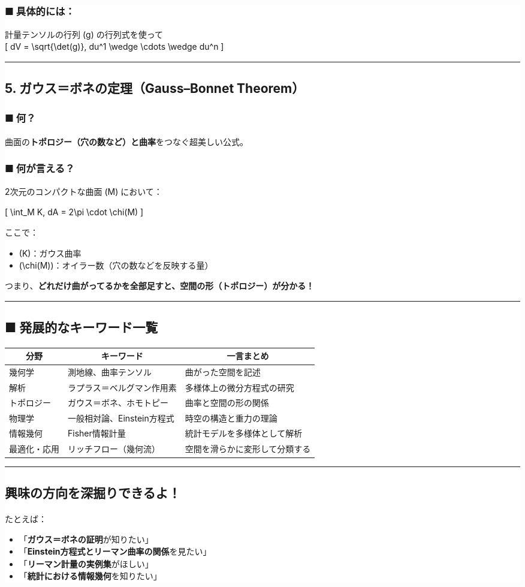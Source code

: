 ### ■ 具体的には：
計量テンソルの行列 \(g\) の行列式を使って  
\[
dV = \sqrt{\det(g)}\, du^1 \wedge \cdots \wedge du^n
\]

---

## **5. ガウス＝ボネの定理（Gauss–Bonnet Theorem）**
### ■ 何？
曲面の**トポロジー（穴の数など）**と**曲率**をつなぐ超美しい公式。

### ■ 何が言える？
2次元のコンパクトな曲面 \(M\) において：

\[
\int_M K\, dA = 2\pi \cdot \chi(M)
\]

ここで：
- \(K\)：ガウス曲率
- \(\chi(M)\)：オイラー数（穴の数などを反映する量）

つまり、**どれだけ曲がってるかを全部足すと、空間の形（トポロジー）が分かる！**

---

## ■ 発展的なキーワード一覧

| 分野 | キーワード | 一言まとめ |
|------|-------------|-------------|
| 幾何学 | 測地線、曲率テンソル | 曲がった空間を記述 |
| 解析 | ラプラス＝ベルグマン作用素 | 多様体上の微分方程式の研究 |
| トポロジー | ガウス＝ボネ、ホモトピー | 曲率と空間の形の関係 |
| 物理学 | 一般相対論、Einstein方程式 | 時空の構造と重力の理論 |
| 情報幾何 | Fisher情報計量 | 統計モデルを多様体として解析 |
| 最適化・応用 | リッチフロー（幾何流） | 空間を滑らかに変形して分類する |

---

## 興味の方向を深掘りできるよ！

たとえば：

- 「**ガウス＝ボネの証明**が知りたい」
- 「**Einstein方程式とリーマン曲率の関係**を見たい」
- 「**リーマン計量の実例集**がほしい」
- 「**統計における情報幾何**を知りたい」
